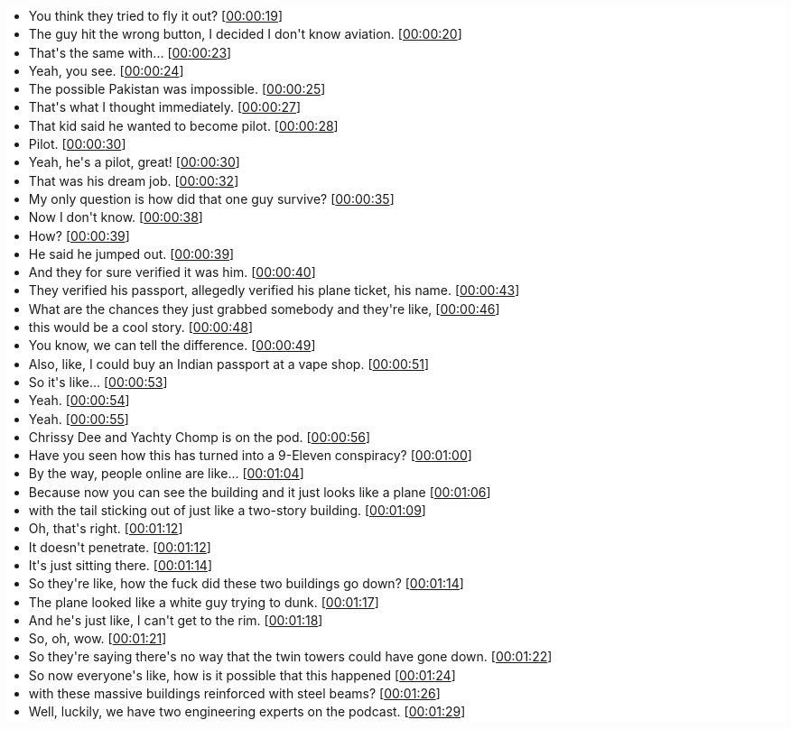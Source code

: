 *  You think they tried to fly it out? [[00:00:19](https://www.youtube.com/watch?v=80A-_Pz3ZH8&t=19.0s)]
*  The guy hit the wrong button, I decided I don't know aviation. [[00:00:20](https://www.youtube.com/watch?v=80A-_Pz3ZH8&t=20.68s)]
*  That's the same with... [[00:00:23](https://www.youtube.com/watch?v=80A-_Pz3ZH8&t=23.2s)]
*  Yeah, you see. [[00:00:24](https://www.youtube.com/watch?v=80A-_Pz3ZH8&t=24.32s)]
*  The possible Pakistan was impossible. [[00:00:25](https://www.youtube.com/watch?v=80A-_Pz3ZH8&t=25.32s)]
*  That's what I thought immediately. [[00:00:27](https://www.youtube.com/watch?v=80A-_Pz3ZH8&t=27.080000000000002s)]
*  That kid said he wanted to become pilot. [[00:00:28](https://www.youtube.com/watch?v=80A-_Pz3ZH8&t=28.279999999999998s)]
*  Pilot. [[00:00:30](https://www.youtube.com/watch?v=80A-_Pz3ZH8&t=30.04s)]
*  Yeah, he's a pilot, great! [[00:00:30](https://www.youtube.com/watch?v=80A-_Pz3ZH8&t=30.84s)]
*  That was his dream job. [[00:00:32](https://www.youtube.com/watch?v=80A-_Pz3ZH8&t=32.56s)]
*  My only question is how did that one guy survive? [[00:00:35](https://www.youtube.com/watch?v=80A-_Pz3ZH8&t=35.839999999999996s)]
*  Now I don't know. [[00:00:38](https://www.youtube.com/watch?v=80A-_Pz3ZH8&t=38.599999999999994s)]
*  How? [[00:00:39](https://www.youtube.com/watch?v=80A-_Pz3ZH8&t=39.4s)]
*  He said he jumped out. [[00:00:39](https://www.youtube.com/watch?v=80A-_Pz3ZH8&t=39.92s)]
*  And they for sure verified it was him. [[00:00:40](https://www.youtube.com/watch?v=80A-_Pz3ZH8&t=40.96s)]
*  They verified his passport, allegedly verified his plane ticket, his name. [[00:00:43](https://www.youtube.com/watch?v=80A-_Pz3ZH8&t=43.0s)]
*  What are the chances they just grabbed somebody and they're like, [[00:00:46](https://www.youtube.com/watch?v=80A-_Pz3ZH8&t=46.76s)]
*  this would be a cool story. [[00:00:48](https://www.youtube.com/watch?v=80A-_Pz3ZH8&t=48.599999999999994s)]
*  You know, we can tell the difference. [[00:00:49](https://www.youtube.com/watch?v=80A-_Pz3ZH8&t=49.599999999999994s)]
*  Also, like, I could buy an Indian passport at a vape shop. [[00:00:51](https://www.youtube.com/watch?v=80A-_Pz3ZH8&t=51.04s)]
*  So it's like... [[00:00:53](https://www.youtube.com/watch?v=80A-_Pz3ZH8&t=53.76s)]
*  Yeah. [[00:00:54](https://www.youtube.com/watch?v=80A-_Pz3ZH8&t=54.76s)]
*  Yeah. [[00:00:55](https://www.youtube.com/watch?v=80A-_Pz3ZH8&t=55.6s)]
*  Chrissy Dee and Yachty Chomp is on the pod. [[00:00:56](https://www.youtube.com/watch?v=80A-_Pz3ZH8&t=56.8s)]
*  Have you seen how this has turned into a 9-Eleven conspiracy? [[00:01:00](https://www.youtube.com/watch?v=80A-_Pz3ZH8&t=60.68s)]
*  By the way, people online are like... [[00:01:04](https://www.youtube.com/watch?v=80A-_Pz3ZH8&t=64.16s)]
*  Because now you can see the building and it just looks like a plane [[00:01:06](https://www.youtube.com/watch?v=80A-_Pz3ZH8&t=66.4s)]
*  with the tail sticking out of just like a two-story building. [[00:01:09](https://www.youtube.com/watch?v=80A-_Pz3ZH8&t=69.84s)]
*  Oh, that's right. [[00:01:12](https://www.youtube.com/watch?v=80A-_Pz3ZH8&t=72.16s)]
*  It doesn't penetrate. [[00:01:12](https://www.youtube.com/watch?v=80A-_Pz3ZH8&t=72.68s)]
*  It's just sitting there. [[00:01:14](https://www.youtube.com/watch?v=80A-_Pz3ZH8&t=74.0s)]
*  So they're like, how the fuck did these two buildings go down? [[00:01:14](https://www.youtube.com/watch?v=80A-_Pz3ZH8&t=74.92s)]
*  The plane looked like a white guy trying to dunk. [[00:01:17](https://www.youtube.com/watch?v=80A-_Pz3ZH8&t=77.36s)]
*  And he's just like, I can't get to the rim. [[00:01:18](https://www.youtube.com/watch?v=80A-_Pz3ZH8&t=78.96000000000001s)]
*  So, oh, wow. [[00:01:21](https://www.youtube.com/watch?v=80A-_Pz3ZH8&t=81.4s)]
*  So they're saying there's no way that the twin towers could have gone down. [[00:01:22](https://www.youtube.com/watch?v=80A-_Pz3ZH8&t=82.48s)]
*  So now everyone's like, how is it possible that this happened [[00:01:24](https://www.youtube.com/watch?v=80A-_Pz3ZH8&t=84.67999999999999s)]
*  with these massive buildings reinforced with steel beams? [[00:01:26](https://www.youtube.com/watch?v=80A-_Pz3ZH8&t=86.67999999999999s)]
*  Well, luckily, we have two engineering experts on the podcast. [[00:01:29](https://www.youtube.com/watch?v=80A-_Pz3ZH8&t=89.08s)]